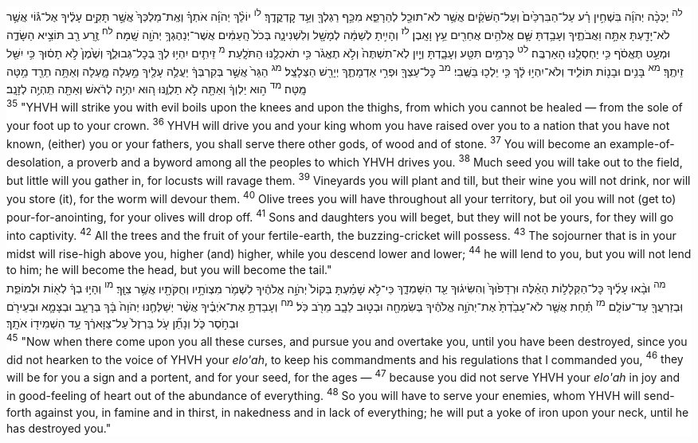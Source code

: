 
<tr><td style="vertical-align:top;" width="46%">
<div class="liturgy"><span lang="he">
<span class="d2"><sup>לה</sup>&nbsp;יַכְּכָ֨ה יְהֹוָ֜ה בִּשְׁחִ֣ין רָ֗ע עַל־הַבִּרְכַּ֙יִם֙ וְעַל־הַשֹּׁקַ֔יִם אֲשֶׁ֥ר לֹא־תוּכַ֖ל לְהֵרָפֵ֑א מִכַּ֥ף רַגְלְךָ֖ וְעַ֥ד קׇדְקֳדֶֽךָ׃ </span> <span class="dp"><sup>לו</sup>&nbsp;יוֹלֵ֨ךְ יְהֹוָ֜ה אֹתְךָ֗ וְאֶֽת־מַלְכְּךָ֙ אֲשֶׁ֣ר תָּקִ֣ים עָלֶ֔יךָ אֶל־גּ֕וֹי אֲשֶׁ֥ר לֹא־יָדַ֖עְתָּ אַתָּ֣ה וַאֲבֹתֶ֑יךָ וְעָבַ֥דְתָּ שָּׁ֛ם אֱלֹהִ֥ים אֲחֵרִ֖ים עֵ֥ץ וָאָֽבֶן׃ <sup>לז</sup>&nbsp;וְהָיִ֣יתָ לְשַׁמָּ֔ה לְמָשָׁ֖ל וְלִשְׁנִינָ֑ה בְּכֹל֙ הָֽעַמִּ֔ים אֲשֶׁר־יְנַהֶגְךָ֥ יְהֹוָ֖ה שָֽׁמָּה׃ </span> <span class="d1"><sup>לח</sup>&nbsp;זֶ֥רַע רַ֖ב תּוֹצִ֣יא הַשָּׂדֶ֑ה וּמְעַ֣ט תֶּאֱסֹ֔ף כִּ֥י יַחְסְלֶ֖נּוּ הָאַרְבֶּֽה׃ <sup>לט</sup>&nbsp;כְּרָמִ֥ים תִּטַּ֖ע וְעָבָ֑דְתָּ וְיַ֤יִן לֹֽא־תִשְׁתֶּה֙ וְלֹ֣א תֶאֱגֹ֔ר כִּ֥י תֹאכְלֶ֖נּוּ הַתֹּלָֽעַת׃ <sup>מ</sup>&nbsp;זֵיתִ֛ים יִהְי֥וּ לְךָ֖ בְּכׇל־גְּבוּלֶ֑ךָ וְשֶׁ֙מֶן֙ לֹ֣א תָס֔וּךְ כִּ֥י יִשַּׁ֖ל זֵיתֶֽךָ׃ <sup>מא</sup>&nbsp;בָּנִ֥ים וּבָנ֖וֹת תּוֹלִ֑יד וְלֹא־יִהְי֣וּ לָ֔ךְ כִּ֥י יֵלְכ֖וּ בַּשֶּֽׁבִי׃ <sup>מב</sup>&nbsp;כׇּל־עֵצְךָ֖ וּפְרִ֣י אַדְמָתֶ֑ךָ יְיָרֵ֖שׁ הַצְּלָצַֽל׃ <sup>מג</sup>&nbsp;הַגֵּר֙ אֲשֶׁ֣ר בְּקִרְבְּךָ֔ יַעֲלֶ֥ה עָלֶ֖יךָ מַ֣עְלָה מָּ֑עְלָה וְאַתָּ֥ה תֵרֵ֖ד מַ֥טָּה מָּֽטָּה׃ </span> <span class="dp"><sup>מד</sup>&nbsp;ה֣וּא יַלְוְךָ֔ וְאַתָּ֖ה לֹ֣א תַלְוֶ֑נּוּ ה֚וּא יִהְיֶ֣ה לְרֹ֔אשׁ וְאַתָּ֖ה תִּֽהְיֶ֥ה לְזָנָֽב׃ </span>
</span></div></td>
 
<td style="vertical-align:top;" width="53%">
<div class="english">
<span class="d2"><sup>35</sup>&nbsp;"YHVH will strike you with evil boils upon the knees and upon the thighs, from which you cannot be healed — from the sole of your foot up to your crown.</span> <span class="dp"><sup>36</sup>&nbsp;YHVH will drive you and your king whom you have raised over you to a nation that you have not known, (either) you or your fathers, you shall serve there other gods, of wood and of stone. <sup>37</sup>&nbsp;You will become an example-of-desolation, a proverb and a byword among all the peoples to which YHVH drives you.</span> <span class="d1"><sup>38</sup>&nbsp;Much seed you will take out to the field, but little will you gather in, for locusts will ravage them. <sup>39</sup>&nbsp;Vineyards you will plant and till, but their wine you will not drink, nor will you store (it), for the worm will devour them. <sup>40</sup>&nbsp;Olive trees you will have throughout all your territory, but oil you will not (get to) pour-for-anointing, for your olives will drop off. <sup>41</sup>&nbsp;Sons and daughters you will beget, but they will not be yours, for they will go into captivity. <sup>42</sup>&nbsp;All the trees and the fruit of your fertile-earth, the buzzing-cricket will possess. <sup>43</sup>&nbsp;The sojourner that is in your midst will rise-high above you, higher (and) higher, while you descend lower and lower;</span> <span class="dp"><sup>44</sup>&nbsp;he will lend to you, but you will not lend to him; he will become the head, but you will become the tail."</span>
</div></td></tr>


<tr><td style="vertical-align:top;" width="46%">
<div class="liturgy"><span lang="he">
<span class="d2"><sup>מה</sup>&nbsp;וּבָ֨אוּ עָלֶ֜יךָ כׇּל־הַקְּלָל֣וֹת הָאֵ֗לֶּה וּרְדָפ֙וּךָ֙ וְהִשִּׂיג֔וּךָ עַ֖ד הִשָּׁמְדָ֑ךְ</span> <span class="d1">כִּי־לֹ֣א שָׁמַ֗עְתָּ בְּקוֹל֙ יְהֹוָ֣ה אֱלֹהֶ֔יךָ לִשְׁמֹ֛ר מִצְוֺתָ֥יו וְחֻקֹּתָ֖יו אֲשֶׁ֥ר צִוָּֽךְ׃ </span> <span class="d2"><sup>מו</sup>&nbsp;וְהָי֣וּ בְךָ֔ לְא֖וֹת וּלְמוֹפֵ֑ת וּֽבְזַרְעֲךָ֖ עַד־עוֹלָֽם׃ <sup>מז</sup>&nbsp;תַּ֗חַת אֲשֶׁ֤ר לֹא־עָבַ֙דְתָּ֙ אֶת־יְהֹוָ֣ה אֱלֹהֶ֔יךָ בְּשִׂמְחָ֖ה וּבְט֣וּב לֵבָ֑ב מֵרֹ֖ב כֹּֽל׃ <sup>מח</sup>&nbsp;וְעָבַדְתָּ֣ אֶת־אֹיְבֶ֗יךָ אֲשֶׁ֨ר יְשַׁלְּחֶ֤נּוּ יְהֹוָה֙ בָּ֔ךְ בְּרָעָ֧ב וּבְצָמָ֛א וּבְעֵירֹ֖ם וּבְחֹ֣סֶר כֹּ֑ל וְנָתַ֞ן עֹ֤ל בַּרְזֶל֙ עַל־צַוָּארֶ֔ךָ עַ֥ד הִשְׁמִיד֖וֹ אֹתָֽךְ׃ </span>
</span></div></td>
 
<td style="vertical-align:top;" width="53%">
<div class="english">
<span class="d2"><sup>45</sup>&nbsp;"Now when there come upon you all these curses, and pursue you and overtake you, until you have been destroyed,</span> <span class="d1">since you did not hearken to the voice of YHVH your <em>elo'ah</em>, to keep his commandments and his regulations that I commanded you,</span> <span class="d2"><sup>46</sup>&nbsp;they will be for you a sign and a portent, and for your seed, for the ages — <sup>47</sup>&nbsp;because you did not serve YHVH your <em>elo'ah</em> in joy and in good-feeling of heart out of the abundance of everything. <sup>48</sup>&nbsp;So you will have to serve your enemies, whom YHVH will send-forth against you, in famine and in thirst, in nakedness and in lack of everything; he will put a yoke of iron upon your neck, until he has destroyed you."</span>
</div></td></tr>
